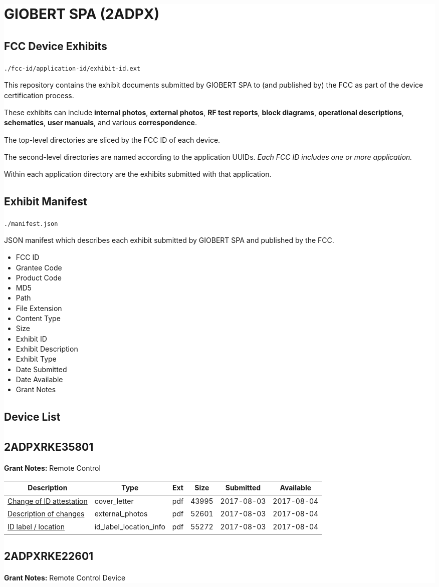 # GIOBERT SPA (2ADPX)
## FCC Device Exhibits

```
./fcc-id/application-id/exhibit-id.ext
```

This repository contains the exhibit documents submitted by GIOBERT SPA to (and published by) the FCC as part of the device certification process.

These exhibits can include **internal photos**, **external photos**, **RF test reports**, **block diagrams**, **operational descriptions**, **schematics**, **user manuals**, and various **correspondence**.

The top-level directories are sliced by the FCC ID of each device.

The second-level directories are named according to the application UUIDs. *Each FCC ID includes one or more application.*

Within each application directory are the exhibits submitted with that application. 

## Exhibit Manifest

```
./manifest.json
```

JSON manifest which describes each exhibit submitted by GIOBERT SPA and published by the FCC.

- FCC ID
- Grantee Code
- Product Code
- MD5
- Path
- File Extension
- Content Type
- Size
- Exhibit ID
- Exhibit Description
- Exhibit Type
- Date Submitted
- Date Available
- Grant Notes

## Device List
## 2ADPXRKE35801
**Grant Notes:** Remote Control

| Description | Type | Ext | Size | Submitted | Available |
| ----------- | ---- | --- | ---- | --------- | --------- |
| [Change of ID attestation](2ADPXRKE35801/cb46e9fcb4f3bf15b08b1465beb2fe17/3494926.pdf) | cover_letter | pdf | 43995 | 2017-08-03 | 2017-08-04 |
| [Description of changes](2ADPXRKE35801/cb46e9fcb4f3bf15b08b1465beb2fe17/3494927.pdf) | external_photos | pdf | 52601 | 2017-08-03 | 2017-08-04 |
| [ID label / location](2ADPXRKE35801/cb46e9fcb4f3bf15b08b1465beb2fe17/3494928.pdf) | id_label_location_info | pdf | 55272 | 2017-08-03 | 2017-08-04 |
## 2ADPXRKE22601
**Grant Notes:** Remote Control Device

